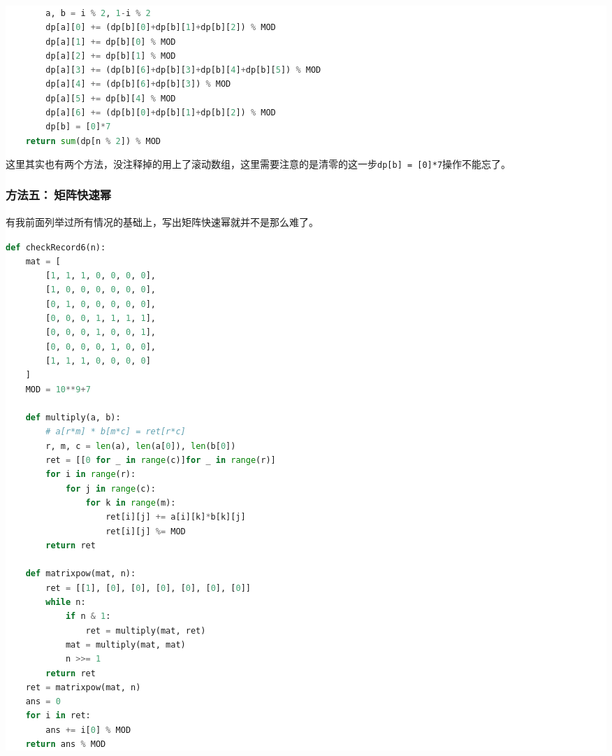 ``` python
        a, b = i % 2, 1-i % 2
        dp[a][0] += (dp[b][0]+dp[b][1]+dp[b][2]) % MOD
        dp[a][1] += dp[b][0] % MOD
        dp[a][2] += dp[b][1] % MOD
        dp[a][3] += (dp[b][6]+dp[b][3]+dp[b][4]+dp[b][5]) % MOD
        dp[a][4] += (dp[b][6]+dp[b][3]) % MOD
        dp[a][5] += dp[b][4] % MOD
        dp[a][6] += (dp[b][0]+dp[b][1]+dp[b][2]) % MOD
        dp[b] = [0]*7
    return sum(dp[n % 2]) % MOD
```
这里其实也有两个方法，没注释掉的用上了滚动数组，这里需要注意的是清零的这一步`dp[b] = [0]*7`操作不能忘了。


### 方法五： 矩阵快速幂
有我前面列举过所有情况的基础上，写出矩阵快速幂就并不是那么难了。
``` python
def checkRecord6(n):
    mat = [
        [1, 1, 1, 0, 0, 0, 0],
        [1, 0, 0, 0, 0, 0, 0],
        [0, 1, 0, 0, 0, 0, 0],
        [0, 0, 0, 1, 1, 1, 1],
        [0, 0, 0, 1, 0, 0, 1],
        [0, 0, 0, 0, 1, 0, 0],
        [1, 1, 1, 0, 0, 0, 0]
    ]
    MOD = 10**9+7

    def multiply(a, b):
        # a[r*m] * b[m*c] = ret[r*c]
        r, m, c = len(a), len(a[0]), len(b[0])
        ret = [[0 for _ in range(c)]for _ in range(r)]
        for i in range(r):
            for j in range(c):
                for k in range(m):
                    ret[i][j] += a[i][k]*b[k][j]
                    ret[i][j] %= MOD
        return ret

    def matrixpow(mat, n):
        ret = [[1], [0], [0], [0], [0], [0], [0]]
        while n:
            if n & 1:
                ret = multiply(mat, ret)
            mat = multiply(mat, mat)
            n >>= 1
        return ret
    ret = matrixpow(mat, n)
    ans = 0
    for i in ret:
        ans += i[0] % MOD
    return ans % MOD
```
